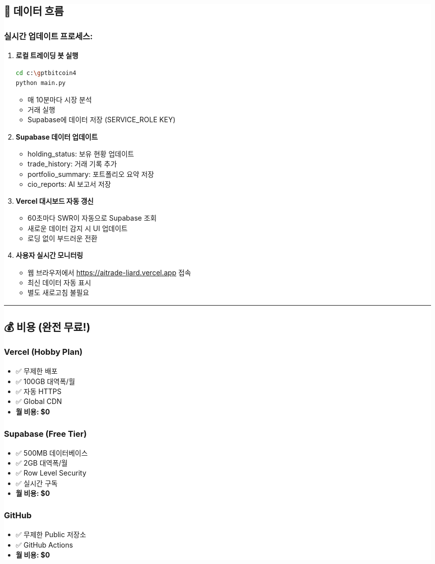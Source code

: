 
## 🔄 데이터 흐름

### 실시간 업데이트 프로세스:

1. **로컬 트레이딩 봇 실행**
   ```bash
   cd c:\gptbitcoin4
   python main.py
   ```
   - 매 10분마다 시장 분석
   - 거래 실행
   - Supabase에 데이터 저장 (SERVICE_ROLE KEY)

2. **Supabase 데이터 업데이트**
   - holding_status: 보유 현황 업데이트
   - trade_history: 거래 기록 추가
   - portfolio_summary: 포트폴리오 요약 저장
   - cio_reports: AI 보고서 저장

3. **Vercel 대시보드 자동 갱신**
   - 60초마다 SWR이 자동으로 Supabase 조회
   - 새로운 데이터 감지 시 UI 업데이트
   - 로딩 없이 부드러운 전환

4. **사용자 실시간 모니터링**
   - 웹 브라우저에서 https://aitrade-liard.vercel.app 접속
   - 최신 데이터 자동 표시
   - 별도 새로고침 불필요

---

## 💰 비용 (완전 무료!)

### Vercel (Hobby Plan)
- ✅ 무제한 배포
- ✅ 100GB 대역폭/월
- ✅ 자동 HTTPS
- ✅ Global CDN
- **월 비용: $0**

### Supabase (Free Tier)
- ✅ 500MB 데이터베이스
- ✅ 2GB 대역폭/월
- ✅ Row Level Security
- ✅ 실시간 구독
- **월 비용: $0**

### GitHub
- ✅ 무제한 Public 저장소
- ✅ GitHub Actions
- **월 비용: $0**
